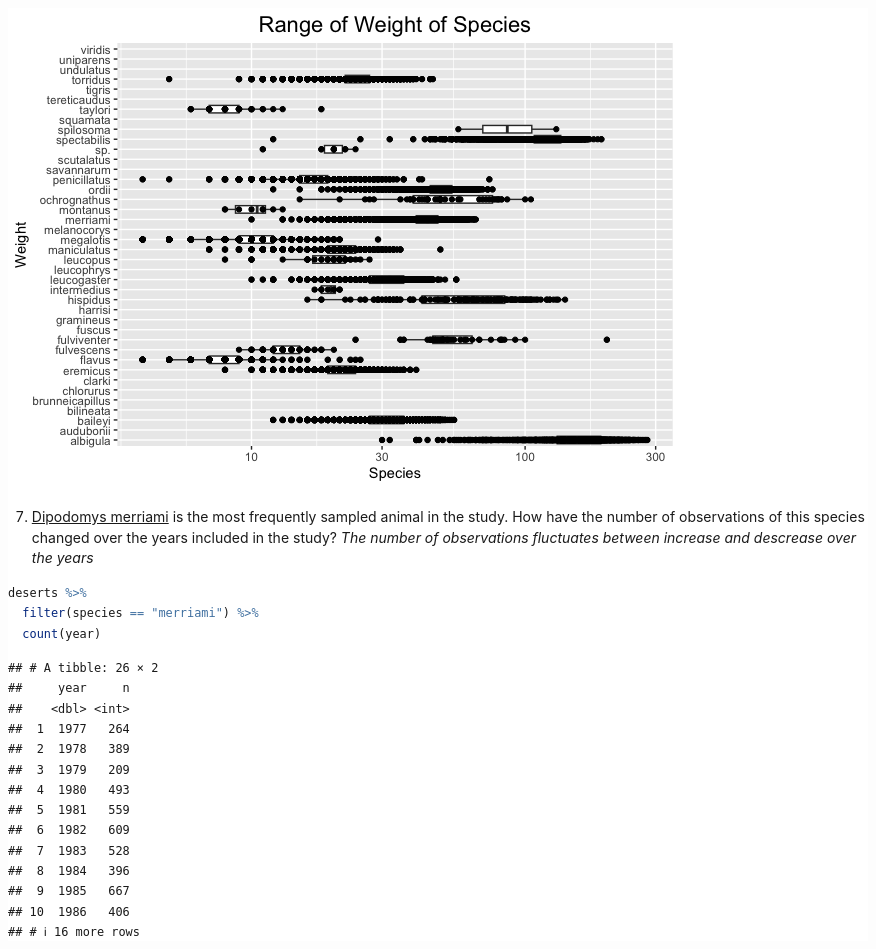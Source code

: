 ![](hw10_files/figure-html/unnamed-chunk-13-1.png)

7. [Dipodomys merriami](https://en.wikipedia.org/wiki/Merriam's_kangaroo_rat) is the most frequently sampled animal in the study. How have the number of observations of this species changed over the years included in the study?
*The number of observations fluctuates between increase and descrease over the years*

```r
deserts %>% 
  filter(species == "merriami") %>% 
  count(year)
```

```
## # A tibble: 26 × 2
##     year     n
##    <dbl> <int>
##  1  1977   264
##  2  1978   389
##  3  1979   209
##  4  1980   493
##  5  1981   559
##  6  1982   609
##  7  1983   528
##  8  1984   396
##  9  1985   667
## 10  1986   406
## # ℹ 16 more rows
```
